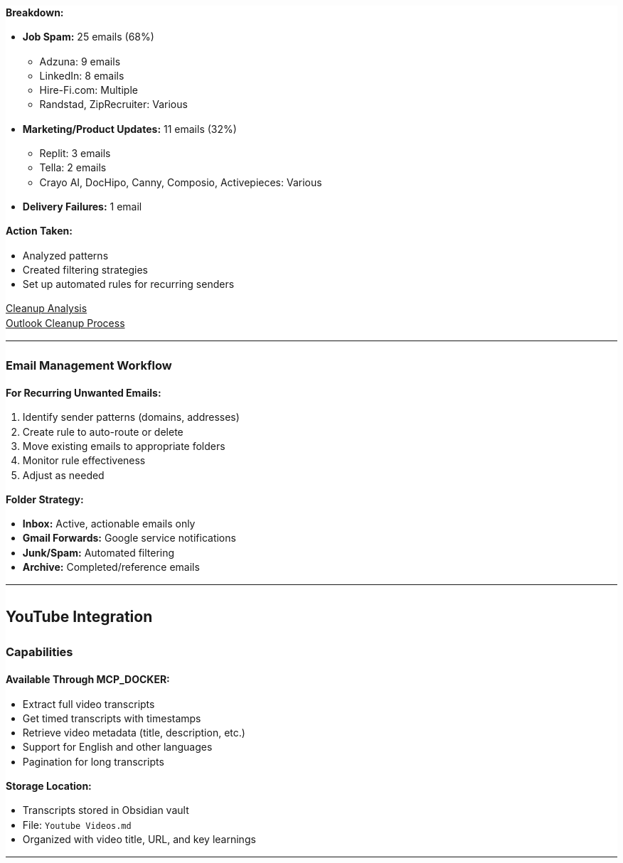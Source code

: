 **Breakdown:**
- **Job Spam:** 25 emails (68%)
  - Adzuna: 9 emails
  - LinkedIn: 8 emails
  - Hire-Fi.com: Multiple
  - Randstad, ZipRecruiter: Various
  
- **Marketing/Product Updates:** 11 emails (32%)
  - Replit: 3 emails
  - Tella: 2 emails
  - Crayo AI, DocHipo, Canny, Composio, Activepieces: Various

- **Delivery Failures:** 1 email

**Action Taken:**
- Analyzed patterns
- Created filtering strategies
- Set up automated rules for recurring senders

[Cleanup Analysis](https://claude.ai/chat/c070e7bd-00e0-43ac-836d-e7f3a704014e)  
[Outlook Cleanup Process](https://claude.ai/chat/7dfae296-17c8-421a-a879-51660344f76f)

---

### Email Management Workflow

**For Recurring Unwanted Emails:**
1. Identify sender patterns (domains, addresses)
2. Create rule to auto-route or delete
3. Move existing emails to appropriate folders
4. Monitor rule effectiveness
5. Adjust as needed

**Folder Strategy:**
- **Inbox:** Active, actionable emails only
- **Gmail Forwards:** Google service notifications
- **Junk/Spam:** Automated filtering
- **Archive:** Completed/reference emails

---

## YouTube Integration

### Capabilities

**Available Through MCP_DOCKER:**
- Extract full video transcripts
- Get timed transcripts with timestamps
- Retrieve video metadata (title, description, etc.)
- Support for English and other languages
- Pagination for long transcripts

**Storage Location:**
- Transcripts stored in Obsidian vault
- File: `Youtube Videos.md`
- Organized with video title, URL, and key learnings

---